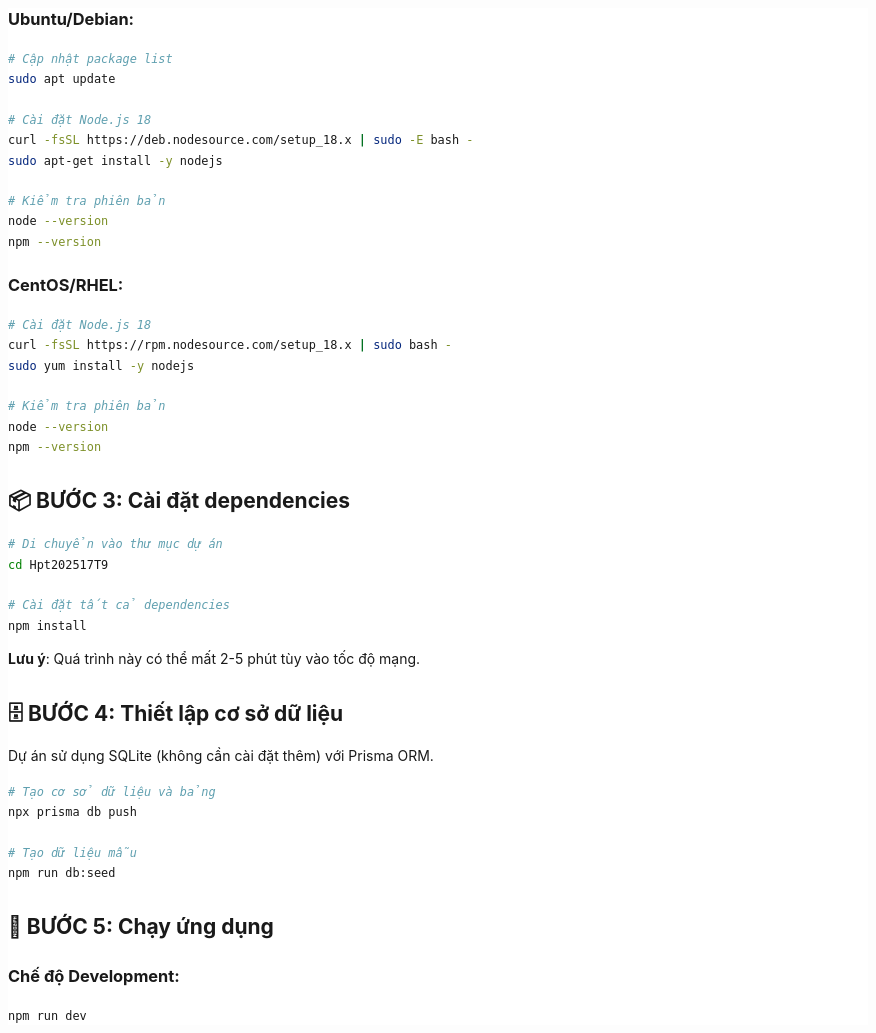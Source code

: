 ### Ubuntu/Debian:
```bash
# Cập nhật package list
sudo apt update

# Cài đặt Node.js 18
curl -fsSL https://deb.nodesource.com/setup_18.x | sudo -E bash -
sudo apt-get install -y nodejs

# Kiểm tra phiên bản
node --version
npm --version
```

### CentOS/RHEL:
```bash
# Cài đặt Node.js 18
curl -fsSL https://rpm.nodesource.com/setup_18.x | sudo bash -
sudo yum install -y nodejs

# Kiểm tra phiên bản
node --version
npm --version
```

## 📦 BƯỚC 3: Cài đặt dependencies

```bash
# Di chuyển vào thư mục dự án
cd Hpt202517T9

# Cài đặt tất cả dependencies
npm install
```

**Lưu ý**: Quá trình này có thể mất 2-5 phút tùy vào tốc độ mạng.

## 🗄️ BƯỚC 4: Thiết lập cơ sở dữ liệu

Dự án sử dụng SQLite (không cần cài đặt thêm) với Prisma ORM.

```bash
# Tạo cơ sở dữ liệu và bảng
npx prisma db push

# Tạo dữ liệu mẫu
npm run db:seed
```

## 🚀 BƯỚC 5: Chạy ứng dụng

### Chế độ Development:
```bash
npm run dev
```
